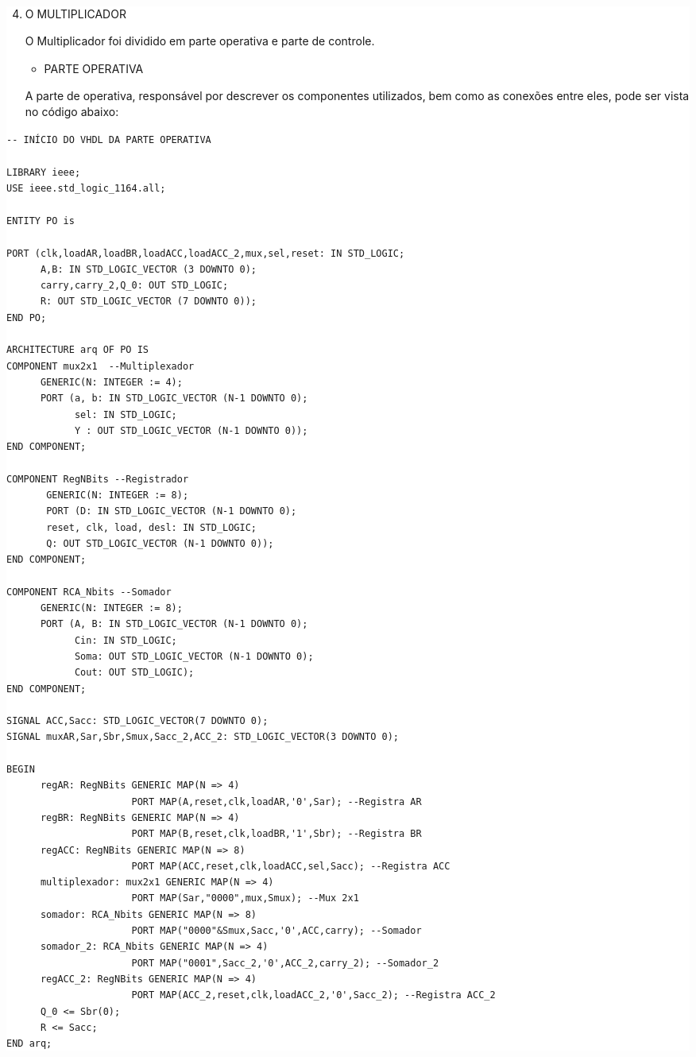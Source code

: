 4. O MULTIPLICADOR

   O Multiplicador foi dividido em parte operativa e parte de controle.
   - PARTE OPERATIVA
   
   A parte de operativa, responsável por descrever os componentes utilizados, bem como as conexões entre eles, pode ser vista no código abaixo:
```
-- INÍCIO DO VHDL DA PARTE OPERATIVA

LIBRARY ieee;
USE ieee.std_logic_1164.all;

ENTITY PO is
 
PORT (clk,loadAR,loadBR,loadACC,loadACC_2,mux,sel,reset: IN STD_LOGIC;
      A,B: IN STD_LOGIC_VECTOR (3 DOWNTO 0);  
      carry,carry_2,Q_0: OUT STD_LOGIC; 
      R: OUT STD_LOGIC_VECTOR (7 DOWNTO 0));  
END PO;

ARCHITECTURE arq OF PO IS
COMPONENT mux2x1  --Multiplexador 
      GENERIC(N: INTEGER := 4); 
      PORT (a, b: IN STD_LOGIC_VECTOR (N-1 DOWNTO 0); 
            sel: IN STD_LOGIC; 
            Y : OUT STD_LOGIC_VECTOR (N-1 DOWNTO 0)); 
END COMPONENT;

COMPONENT RegNBits --Registrador
       GENERIC(N: INTEGER := 8);  
       PORT (D: IN STD_LOGIC_VECTOR (N-1 DOWNTO 0);
       reset, clk, load, desl: IN STD_LOGIC; 
       Q: OUT STD_LOGIC_VECTOR (N-1 DOWNTO 0)); 
END COMPONENT;

COMPONENT RCA_Nbits --Somador
      GENERIC(N: INTEGER := 8); 
      PORT (A, B: IN STD_LOGIC_VECTOR (N-1 DOWNTO 0); 
            Cin: IN STD_LOGIC; 
            Soma: OUT STD_LOGIC_VECTOR (N-1 DOWNTO 0); 
            Cout: OUT STD_LOGIC); 
END COMPONENT;

SIGNAL ACC,Sacc: STD_LOGIC_VECTOR(7 DOWNTO 0);
SIGNAL muxAR,Sar,Sbr,Smux,Sacc_2,ACC_2: STD_LOGIC_VECTOR(3 DOWNTO 0);

BEGIN  
      regAR: RegNBits GENERIC MAP(N => 4) 
                      PORT MAP(A,reset,clk,loadAR,'0',Sar); --Registra AR
      regBR: RegNBits GENERIC MAP(N => 4) 
                      PORT MAP(B,reset,clk,loadBR,'1',Sbr); --Registra BR 
      regACC: RegNBits GENERIC MAP(N => 8) 
                      PORT MAP(ACC,reset,clk,loadACC,sel,Sacc); --Registra ACC 
      multiplexador: mux2x1 GENERIC MAP(N => 4) 
                      PORT MAP(Sar,"0000",mux,Smux); --Mux 2x1  
      somador: RCA_Nbits GENERIC MAP(N => 8) 
                      PORT MAP("0000"&Smux,Sacc,'0',ACC,carry); --Somador
      somador_2: RCA_Nbits GENERIC MAP(N => 4) 
                      PORT MAP("0001",Sacc_2,'0',ACC_2,carry_2); --Somador_2 
      regACC_2: RegNBits GENERIC MAP(N => 4) 
                      PORT MAP(ACC_2,reset,clk,loadACC_2,'0',Sacc_2); --Registra ACC_2  
      Q_0 <= Sbr(0);  
      R <= Sacc; 
END arq;
```